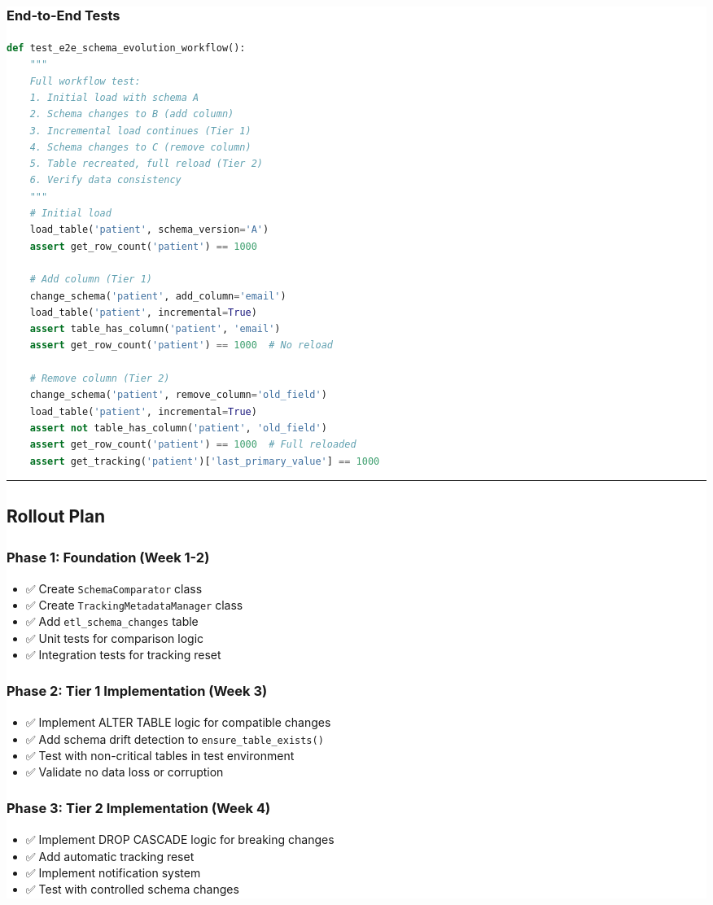 ### End-to-End Tests

```python
def test_e2e_schema_evolution_workflow():
    """
    Full workflow test:
    1. Initial load with schema A
    2. Schema changes to B (add column)
    3. Incremental load continues (Tier 1)
    4. Schema changes to C (remove column)  
    5. Table recreated, full reload (Tier 2)
    6. Verify data consistency
    """
    # Initial load
    load_table('patient', schema_version='A')
    assert get_row_count('patient') == 1000
    
    # Add column (Tier 1)
    change_schema('patient', add_column='email')
    load_table('patient', incremental=True)
    assert table_has_column('patient', 'email')
    assert get_row_count('patient') == 1000  # No reload
    
    # Remove column (Tier 2)
    change_schema('patient', remove_column='old_field')
    load_table('patient', incremental=True)
    assert not table_has_column('patient', 'old_field')
    assert get_row_count('patient') == 1000  # Full reloaded
    assert get_tracking('patient')['last_primary_value'] == 1000
```

---

## Rollout Plan

### Phase 1: Foundation (Week 1-2)
- ✅ Create `SchemaComparator` class
- ✅ Create `TrackingMetadataManager` class
- ✅ Add `etl_schema_changes` table
- ✅ Unit tests for comparison logic
- ✅ Integration tests for tracking reset

### Phase 2: Tier 1 Implementation (Week 3)
- ✅ Implement ALTER TABLE logic for compatible changes
- ✅ Add schema drift detection to `ensure_table_exists()`
- ✅ Test with non-critical tables in test environment
- ✅ Validate no data loss or corruption

### Phase 3: Tier 2 Implementation (Week 4)
- ✅ Implement DROP CASCADE logic for breaking changes
- ✅ Add automatic tracking reset
- ✅ Implement notification system
- ✅ Test with controlled schema changes
